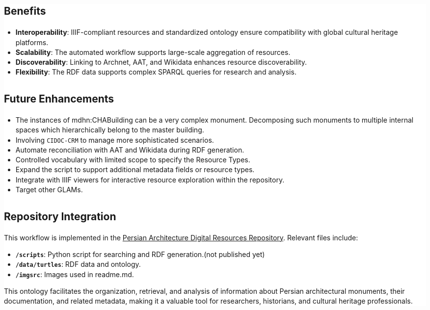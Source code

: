 ## Benefits
- **Interoperability**: IIIF-compliant resources and standardized ontology ensure compatibility with global cultural heritage platforms.
- **Scalability**: The automated workflow supports large-scale aggregation of resources.
- **Discoverability**: Linking to Archnet, AAT, and Wikidata enhances resource discoverability.
- **Flexibility**: The RDF data supports complex SPARQL queries for research and analysis.

## Future Enhancements
- The instances of mdhn:CHABuilding can be a very complex monument. Decomposing such monuments to multiple internal spaces which hierarchically belong to the master building.
- Involving `CIDOC-CRM` to manage more sophisticated scenarios.
- Automate reconciliation with AAT and Wikidata during RDF generation.
- Controlled vocabulary with limited scope to specify the Resource Types.
- Expand the script to support additional metadata fields or resource types.
- Integrate with IIIF viewers for interactive resource exploration within the repository.
- Target other GLAMs.

## Repository Integration
This workflow is implemented in the [Persian Architecture Digital Resources Repository](https://github.com/MehranDHN/ArchResources). Relevant files include:
- **`/scripts`**: Python script for searching and RDF generation.(not published yet)
- **`/data/turtles`**: RDF data and ontology.
- **`/imgsrc`**: Images used in readme.md.

This ontology facilitates the organization, retrieval, and analysis of information about Persian architectural monuments, their documentation, and related metadata, making it a valuable tool for researchers, historians, and cultural heritage professionals.
